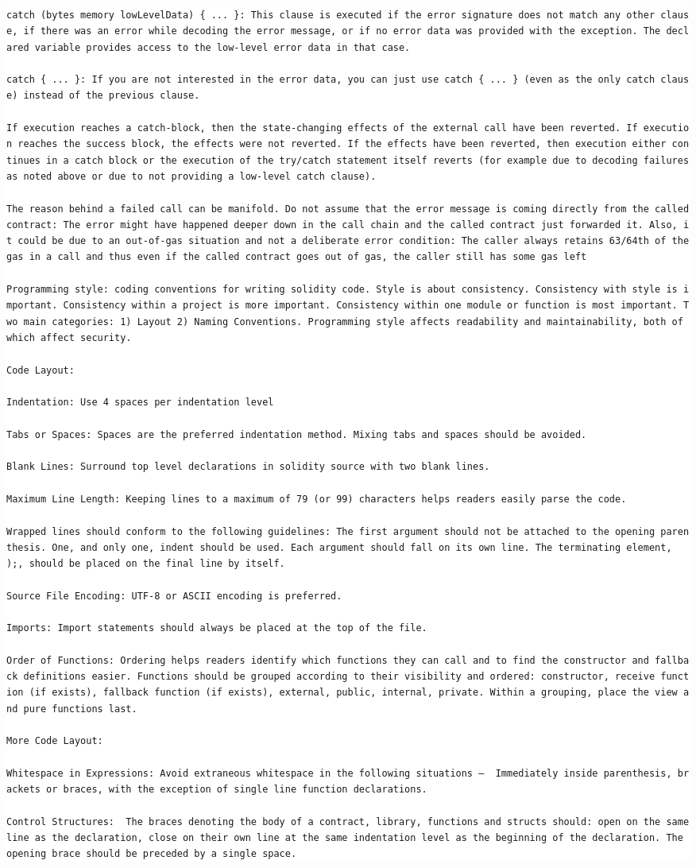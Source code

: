     catch (bytes memory lowLevelData) { ... }: This clause is executed if the error signature does not match any other clause, if there was an error while decoding the error message, or if no error data was provided with the exception. The declared variable provides access to the low-level error data in that case.

    catch { ... }: If you are not interested in the error data, you can just use catch { ... } (even as the only catch clause) instead of the previous clause.

    If execution reaches a catch-block, then the state-changing effects of the external call have been reverted. If execution reaches the success block, the effects were not reverted. If the effects have been reverted, then execution either continues in a catch block or the execution of the try/catch statement itself reverts (for example due to decoding failures as noted above or due to not providing a low-level catch clause). 

    The reason behind a failed call can be manifold. Do not assume that the error message is coming directly from the called contract: The error might have happened deeper down in the call chain and the called contract just forwarded it. Also, it could be due to an out-of-gas situation and not a deliberate error condition: The caller always retains 63/64th of the gas in a call and thus even if the called contract goes out of gas, the caller still has some gas left

    Programming style: coding conventions for writing solidity code. Style is about consistency. Consistency with style is important. Consistency within a project is more important. Consistency within one module or function is most important. Two main categories: 1) Layout 2) Naming Conventions. Programming style affects readability and maintainability, both of which affect security.

    Code Layout:

    Indentation: Use 4 spaces per indentation level

    Tabs or Spaces: Spaces are the preferred indentation method. Mixing tabs and spaces should be avoided.

    Blank Lines: Surround top level declarations in solidity source with two blank lines.

    Maximum Line Length: Keeping lines to a maximum of 79 (or 99) characters helps readers easily parse the code.

    Wrapped lines should conform to the following guidelines: The first argument should not be attached to the opening parenthesis. One, and only one, indent should be used. Each argument should fall on its own line. The terminating element, );, should be placed on the final line by itself.

    Source File Encoding: UTF-8 or ASCII encoding is preferred.

    Imports: Import statements should always be placed at the top of the file.

    Order of Functions: Ordering helps readers identify which functions they can call and to find the constructor and fallback definitions easier. Functions should be grouped according to their visibility and ordered: constructor, receive function (if exists), fallback function (if exists), external, public, internal, private. Within a grouping, place the view and pure functions last.

    More Code Layout:

    Whitespace in Expressions: Avoid extraneous whitespace in the following situations —  Immediately inside parenthesis, brackets or braces, with the exception of single line function declarations.

    Control Structures:  The braces denoting the body of a contract, library, functions and structs should: open on the same line as the declaration, close on their own line at the same indentation level as the beginning of the declaration. The opening brace should be preceded by a single space.
